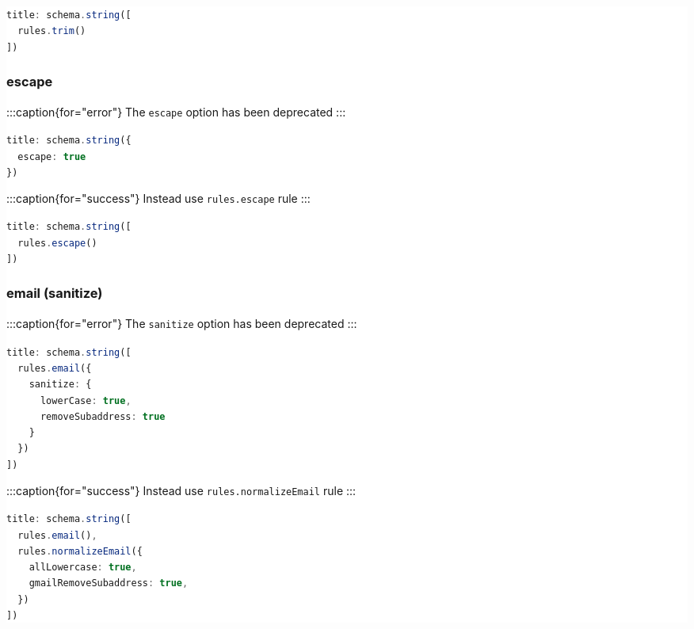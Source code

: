 ```ts
title: schema.string([
  rules.trim()
])
```

### escape
:::caption{for="error"}
The `escape` option has been deprecated
:::

```ts
title: schema.string({
  escape: true
})
```

:::caption{for="success"}
Instead use `rules.escape` rule
:::

```ts
title: schema.string([
  rules.escape()
])
```

### email (sanitize)
:::caption{for="error"}
The `sanitize` option has been deprecated
:::

```ts
title: schema.string([
  rules.email({
    sanitize: {
      lowerCase: true,
      removeSubaddress: true
    }
  })
])
```

:::caption{for="success"}
Instead use `rules.normalizeEmail` rule
:::

```ts
title: schema.string([
  rules.email(),
  rules.normalizeEmail({
    allLowercase: true,
    gmailRemoveSubaddress: true,
  })
])
```

